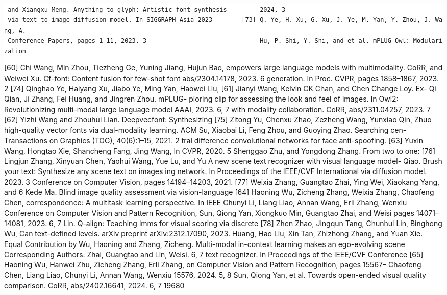      and Xiangxu Meng. Anything to glyph: Artistic font synthesis         2024. 3
     via text-to-image diffusion model. In SIGGRAPH Asia 2023        [73] Q. Ye, H. Xu, G. Xu, J. Ye, M. Yan, Y. Zhou, J. Wang, A.
     Conference Papers, pages 1–11, 2023. 3                               Hu, P. Shi, Y. Shi, and et al. mPLUG-Owl: Modularization
[60] Chi Wang, Min Zhou, Tiezheng Ge, Yuning Jiang, Hujun Bao,            empowers large language models with multimodality. CoRR,
     and Weiwei Xu. Cf-font: Content fusion for few-shot font             abs/2304.14178, 2023. 6
     generation. In Proc. CVPR, pages 1858–1867, 2023. 2             [74] Qinghao Ye, Haiyang Xu, Jiabo Ye, Ming Yan, Haowei Liu,
[61] Jianyi Wang, Kelvin CK Chan, and Chen Change Loy. Ex-                Qi Qian, Ji Zhang, Fei Huang, and Jingren Zhou. mPLUG-
     ploring clip for assessing the look and feel of images. In           Owl2: Revolutionizing multi-modal large language model
     AAAI, 2023. 6, 7                                                     with modality collaboration. CoRR, abs/2311.04257, 2023. 7
[62] Yizhi Wang and Zhouhui Lian. Deepvecfont: Synthesizing          [75] Zitong Yu, Chenxu Zhao, Zezheng Wang, Yunxiao Qin, Zhuo
     high-quality vector fonts via dual-modality learning. ACM            Su, Xiaobai Li, Feng Zhou, and Guoying Zhao. Searching cen-
     Transactions on Graphics (TOG), 40(6):1–15, 2021. 2                  tral difference convolutional networks for face anti-spoofing.
[63] Yuxin Wang, Hongtao Xie, Shancheng Fang, Jing Wang,                  In CVPR, 2020. 5
     Shenggao Zhu, and Yongdong Zhang. From two to one:              [76] Lingjun Zhang, Xinyuan Chen, Yaohui Wang, Yue Lu, and Yu
     A new scene text recognizer with visual language model-              Qiao. Brush your text: Synthesize any scene text on images
     ing network. In Proceedings of the IEEE/CVF International            via diffusion model. 2023. 3
     Conference on Computer Vision, pages 14194–14203, 2021.         [77] Weixia Zhang, Guangtao Zhai, Ying Wei, Xiaokang Yang, and
     6                                                                    Kede Ma. Blind image quality assessment via vision-language
[64] Haoning Wu, Zicheng Zhang, Weixia Zhang, Chaofeng Chen,              correspondence: A multitask learning perspective. In IEEE
     Chunyi Li, Liang Liao, Annan Wang, Erli Zhang, Wenxiu                Conference on Computer Vision and Pattern Recognition,
     Sun, Qiong Yan, Xiongkuo Min, Guangtao Zhai, and Weisi               pages 14071–14081, 2023. 6, 7
     Lin. Q-align: Teaching lmms for visual scoring via discrete     [78] Zhen Zhao, Jingqun Tang, Chunhui Lin, Binghong Wu, Can
     text-defined levels. arXiv preprint arXiv:2312.17090, 2023.          Huang, Hao Liu, Xin Tan, Zhizhong Zhang, and Yuan Xie.
     Equal Contribution by Wu, Haoning and Zhang, Zicheng.                Multi-modal in-context learning makes an ego-evolving scene
     Corresponding Authors: Zhai, Guangtao and Lin, Weisi. 6, 7           text recognizer. In Proceedings of the IEEE/CVF Conference
[65] Haoning Wu, Hanwei Zhu, Zicheng Zhang, Erli Zhang,                   on Computer Vision and Pattern Recognition, pages 15567–
     Chaofeng Chen, Liang Liao, Chunyi Li, Annan Wang, Wenxiu             15576, 2024. 5, 8
     Sun, Qiong Yan, et al. Towards open-ended visual quality
     comparison. CoRR, abs/2402.16641, 2024. 6, 7
                                                                19680

